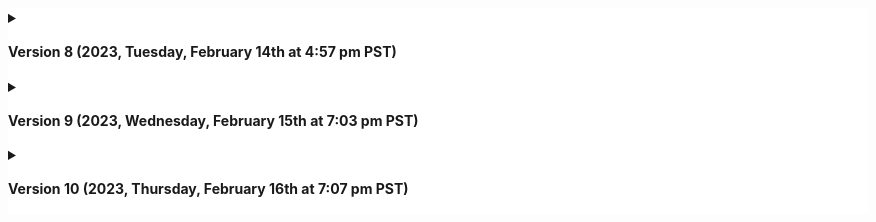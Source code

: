 <details><summary><p><b>Version 8 (2023, Tuesday, February 14th at 4:57 pm PST)</b></p></summary></details>

<details><summary><p><b>Version 9 (2023, Wednesday, February 15th at 7:03 pm PST)</b></p></summary></details>

<details><summary><p><b>Version 10 (2023, Thursday, February 16th at 7:07 pm PST)</b></p></summary>

- This release was made by: [:octocat: `@seanpm2001`](https://github.com/seanpm2001/)

> Changes

- [x] Updated the `Language support` section
- - [x] Updated the `C` subsection to include CartoCSS
- - [x] Updated the `J` subsection to include JScript, JScript.NET, and J#
- [x] Updated the `file info` section
- - [x] Updated the version number
- - [x] Updated the version date
- - [x] Updated the line count
- [x] Updated the `file history` section
- - [x] Added an entry for version 10
- [ ] No other changes in version 10

